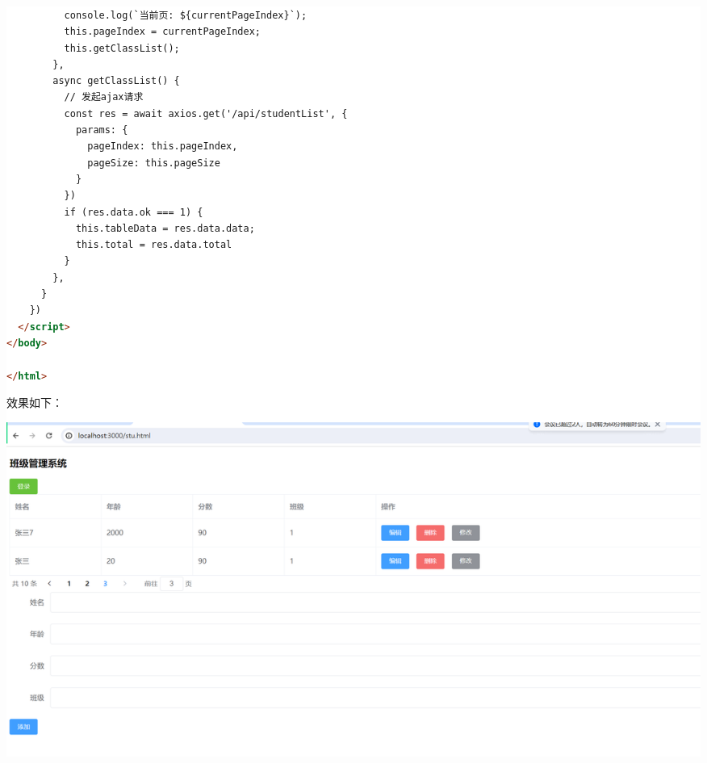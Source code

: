 ```html
          console.log(`当前页: ${currentPageIndex}`);
          this.pageIndex = currentPageIndex;
          this.getClassList();
        },
        async getClassList() {
          // 发起ajax请求
          const res = await axios.get('/api/studentList', {
            params: {
              pageIndex: this.pageIndex,
              pageSize: this.pageSize
            }
          })
          if (res.data.ok === 1) {
            this.tableData = res.data.data;
            this.total = res.data.total
          }
        },
      }
    })
  </script>
</body>

</html>
```



效果如下：

![1708916428742](./assets/1708916428742.png)

